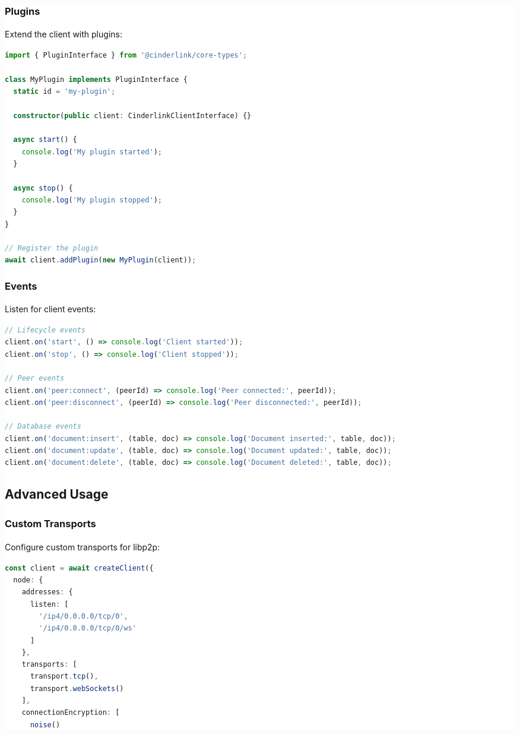 ### Plugins

Extend the client with plugins:

```typescript
import { PluginInterface } from '@cinderlink/core-types';

class MyPlugin implements PluginInterface {
  static id = 'my-plugin';
  
  constructor(public client: CinderlinkClientInterface) {}
  
  async start() {
    console.log('My plugin started');
  }
  
  async stop() {
    console.log('My plugin stopped');
  }
}

// Register the plugin
await client.addPlugin(new MyPlugin(client));
```

### Events

Listen for client events:

```typescript
// Lifecycle events
client.on('start', () => console.log('Client started'));
client.on('stop', () => console.log('Client stopped'));

// Peer events
client.on('peer:connect', (peerId) => console.log('Peer connected:', peerId));
client.on('peer:disconnect', (peerId) => console.log('Peer disconnected:', peerId));

// Database events
client.on('document:insert', (table, doc) => console.log('Document inserted:', table, doc));
client.on('document:update', (table, doc) => console.log('Document updated:', table, doc));
client.on('document:delete', (table, doc) => console.log('Document deleted:', table, doc));
```

## Advanced Usage

### Custom Transports

Configure custom transports for libp2p:

```typescript
const client = await createClient({
  node: {
    addresses: {
      listen: [
        '/ip4/0.0.0.0/tcp/0',
        '/ip4/0.0.0.0/tcp/0/ws'
      ]
    },
    transports: [
      transport.tcp(),
      transport.webSockets()
    ],
    connectionEncryption: [
      noise()
```
